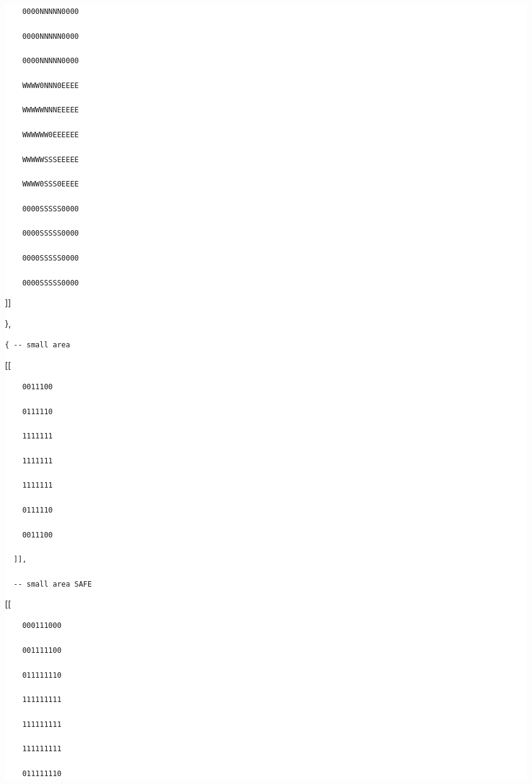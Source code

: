         0000NNNNN0000

        0000NNNNN0000

        0000NNNNN0000

        WWWW0NNN0EEEE

        WWWWWNNNEEEEE

        WWWWWW0EEEEEE

        WWWWWSSSEEEEE

        WWWW0SSS0EEEE

        0000SSSSS0000

        0000SSSSS0000

        0000SSSSS0000

        0000SSSSS0000

]]

},

    { -- small area

[[

        0011100

        0111110

        1111111

        1111111

        1111111

        0111110

        0011100

      ]],

      -- small area SAFE

[[

        000111000

        001111100

        011111110

        111111111

        111111111

        111111111

        011111110
